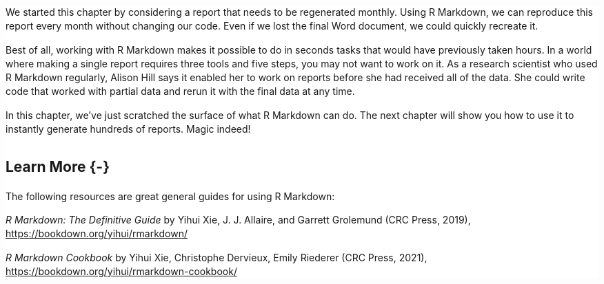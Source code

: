 We started this chapter by considering a report that needs to be regenerated monthly. Using R Markdown, we can reproduce this report every month without changing our code. Even if we lost the final Word document, we could quickly recreate it. 

Best of all, working with R Markdown makes it possible to do in seconds tasks that would have previously taken hours. In a world where making a single report requires three tools and five steps, you may not want to work on it. As a research scientist who used R Markdown regularly, Alison Hill says it enabled her to work on reports before she had received all of the data. She could write code that worked with partial data and rerun it with the final data at any time. 

In this chapter, we’ve just scratched the surface of what R Markdown can do. The next chapter will show you how to use it to instantly generate hundreds of reports. Magic indeed!

## Learn More {-}

The following resources are great general guides for using R Markdown:

*R Markdown: The Definitive Guide* by Yihui Xie, J. J. Allaire, and Garrett Grolemund (CRC Press, 2019), https://bookdown.org/yihui/rmarkdown/

*R Markdown Cookbook* by Yihui Xie, Christophe Dervieux, Emily Riederer (CRC Press, 2021), https://bookdown.org/yihui/rmarkdown-cookbook/

